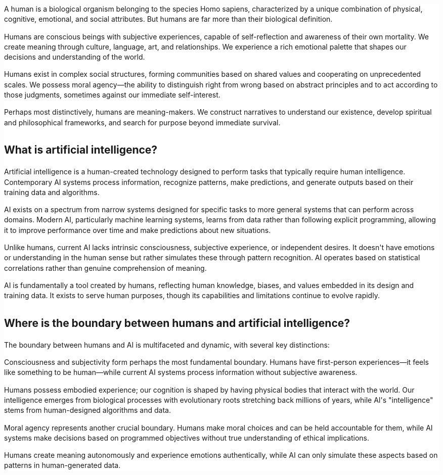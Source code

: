 A human is a biological organism belonging to the species Homo sapiens, characterized by a unique combination of physical, cognitive, emotional, and social attributes. But humans are far more than their biological definition.

Humans are conscious beings with subjective experiences, capable of self-reflection and awareness of their own mortality. We create meaning through culture, language, art, and relationships. We experience a rich emotional palette that shapes our decisions and understanding of the world.

Humans exist in complex social structures, forming communities based on shared values and cooperating on unprecedented scales. We possess moral agency—the ability to distinguish right from wrong based on abstract principles and to act according to those judgments, sometimes against our immediate self-interest.

Perhaps most distinctively, humans are meaning-makers. We construct narratives to understand our existence, develop spiritual and philosophical frameworks, and search for purpose beyond immediate survival.

## What is artificial intelligence?

Artificial intelligence is a human-created technology designed to perform tasks that typically require human intelligence. Contemporary AI systems process information, recognize patterns, make predictions, and generate outputs based on their training data and algorithms.

AI exists on a spectrum from narrow systems designed for specific tasks to more general systems that can perform across domains. Modern AI, particularly machine learning systems, learns from data rather than following explicit programming, allowing it to improve performance over time and make predictions about new situations.

Unlike humans, current AI lacks intrinsic consciousness, subjective experience, or independent desires. It doesn't have emotions or understanding in the human sense but rather simulates these through pattern recognition. AI operates based on statistical correlations rather than genuine comprehension of meaning.

AI is fundamentally a tool created by humans, reflecting human knowledge, biases, and values embedded in its design and training data. It exists to serve human purposes, though its capabilities and limitations continue to evolve rapidly.

## Where is the boundary between humans and artificial intelligence?

The boundary between humans and AI is multifaceted and dynamic, with several key distinctions:

Consciousness and subjectivity form perhaps the most fundamental boundary. Humans have first-person experiences—it feels like something to be human—while current AI systems process information without subjective awareness.

Humans possess embodied experience; our cognition is shaped by having physical bodies that interact with the world. Our intelligence emerges from biological processes with evolutionary roots stretching back millions of years, while AI's "intelligence" stems from human-designed algorithms and data.

Moral agency represents another crucial boundary. Humans make moral choices and can be held accountable for them, while AI systems make decisions based on programmed objectives without true understanding of ethical implications.

Humans create meaning autonomously and experience emotions authentically, while AI can only simulate these aspects based on patterns in human-generated data.
